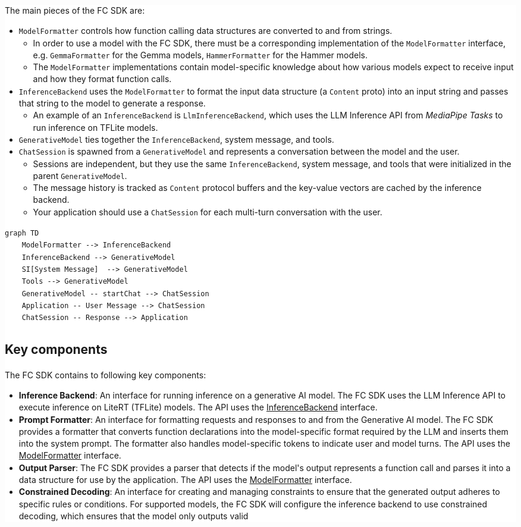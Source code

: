 The main pieces of the FC SDK are:

-   `ModelFormatter` controls how function calling data structures are converted
    to and from strings.
    -   In order to use a model with the FC SDK, there must be a corresponding
        implementation of the `ModelFormatter` interface, e.g. `GemmaFormatter`
        for the Gemma models, `HammerFormatter` for the Hammer models.
    -   The `ModelFormatter` implementations contain model-specific knowledge
        about how various models expect to receive input and how they format
        function calls.
-   `InferenceBackend` uses the `ModelFormatter` to format the input data
    structure (a `Content` proto) into an input string and passes that string to
    the model to generate a response.
    -   An example of an `InferenceBackend` is `LlmInferenceBackend`, which uses
        the LLM Inference API from *MediaPipe Tasks* to run inference on TFLite
        models.
-   `GenerativeModel` ties together the `InferenceBackend`, system message, and
    tools.
-   `ChatSession` is spawned from a `GenerativeModel` and represents a
    conversation between the model and the user.
    -   Sessions are independent, but they use the same `InferenceBackend`,
        system message, and tools that were initialized in the parent
        `GenerativeModel`.
    -   The message history is tracked as `Content` protocol buffers and the
        key-value vectors are cached by the inference backend.
    -   Your application should use a `ChatSession` for each multi-turn
        conversation with the user.


```mermaid
graph TD
    ModelFormatter --> InferenceBackend
    InferenceBackend --> GenerativeModel
    SI[System Message]  --> GenerativeModel
    Tools --> GenerativeModel
    GenerativeModel -- startChat --> ChatSession
    Application -- User Message --> ChatSession
    ChatSession -- Response --> Application
```

## Key components

The FC SDK contains to following key components:

*   **Inference Backend**: An interface for running inference on a generative AI
    model. The FC SDK uses the LLM Inference API to execute inference on LiteRT
    (TFLite) models. The API uses the [InferenceBackend](https://github.com/google-ai-edge/ai-edge-apis/tree/main/local_agents/function_calling/java/com/google/ai/edge/localagents/fc/InferenceBackend.java) interface.
*   **Prompt Formatter**: An interface for formatting requests and responses to
    and from the Generative AI model. The FC SDK provides a formatter that
    converts function declarations into the model-specific format required by
    the LLM and inserts them into the system prompt. The formatter also handles
    model-specific tokens to indicate user and model turns. The API uses the
    [ModelFormatter](https://github.com/google-ai-edge/ai-edge-apis/tree/main/local_agents/function_calling/java/com/google/ai/edge/localagents/fc/ModelFormatter.java) interface.
*   **Output Parser**: The FC SDK provides a parser that detects if the model's
    output represents a function call and parses it into a data structure for
    use by the application. The API uses the [ModelFormatter](https://github.com/google-ai-edge/ai-edge-apis/tree/main/local_agents/function_calling/java/com/google/ai/edge/localagents/fc/ModelFormatter.java) interface.
*   **Constrained Decoding**: An interface for creating and managing constraints
    to ensure that the generated output adheres to specific rules or conditions.
    For supported models, the FC SDK will configure the inference backend to use
    constrained decoding, which ensures that the model only outputs valid